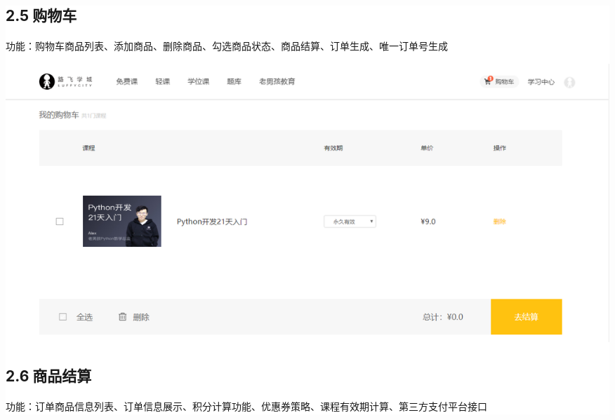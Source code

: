 

## 2.5 购物车

功能：购物车商品列表、添加商品、删除商品、勾选商品状态、商品结算、订单生成、唯一订单号生成

![1555311588633](1-搭建环境和项目.assets/1555311588633.png)



## 2.6 商品结算

功能：订单商品信息列表、订单信息展示、积分计算功能、优惠券策略、课程有效期计算、第三方支付平台接口
